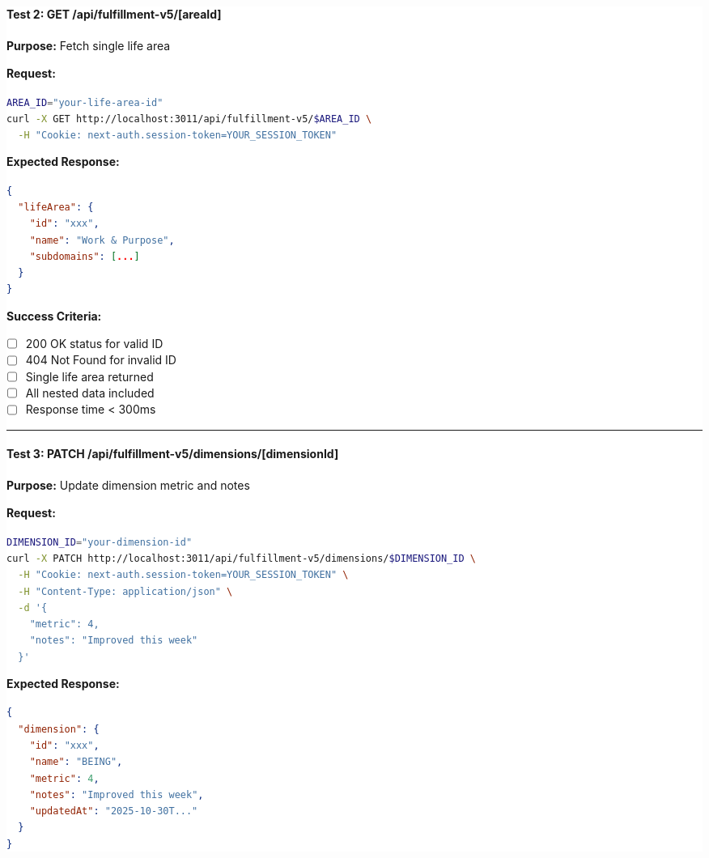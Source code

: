 
#### Test 2: GET /api/fulfillment-v5/[areaId]
**Purpose:** Fetch single life area

**Request:**
```bash
AREA_ID="your-life-area-id"
curl -X GET http://localhost:3011/api/fulfillment-v5/$AREA_ID \
  -H "Cookie: next-auth.session-token=YOUR_SESSION_TOKEN"
```

**Expected Response:**
```json
{
  "lifeArea": {
    "id": "xxx",
    "name": "Work & Purpose",
    "subdomains": [...]
  }
}
```

**Success Criteria:**
- [ ] 200 OK status for valid ID
- [ ] 404 Not Found for invalid ID
- [ ] Single life area returned
- [ ] All nested data included
- [ ] Response time < 300ms

---

#### Test 3: PATCH /api/fulfillment-v5/dimensions/[dimensionId]
**Purpose:** Update dimension metric and notes

**Request:**
```bash
DIMENSION_ID="your-dimension-id"
curl -X PATCH http://localhost:3011/api/fulfillment-v5/dimensions/$DIMENSION_ID \
  -H "Cookie: next-auth.session-token=YOUR_SESSION_TOKEN" \
  -H "Content-Type: application/json" \
  -d '{
    "metric": 4,
    "notes": "Improved this week"
  }'
```

**Expected Response:**
```json
{
  "dimension": {
    "id": "xxx",
    "name": "BEING",
    "metric": 4,
    "notes": "Improved this week",
    "updatedAt": "2025-10-30T..."
  }
}
```
